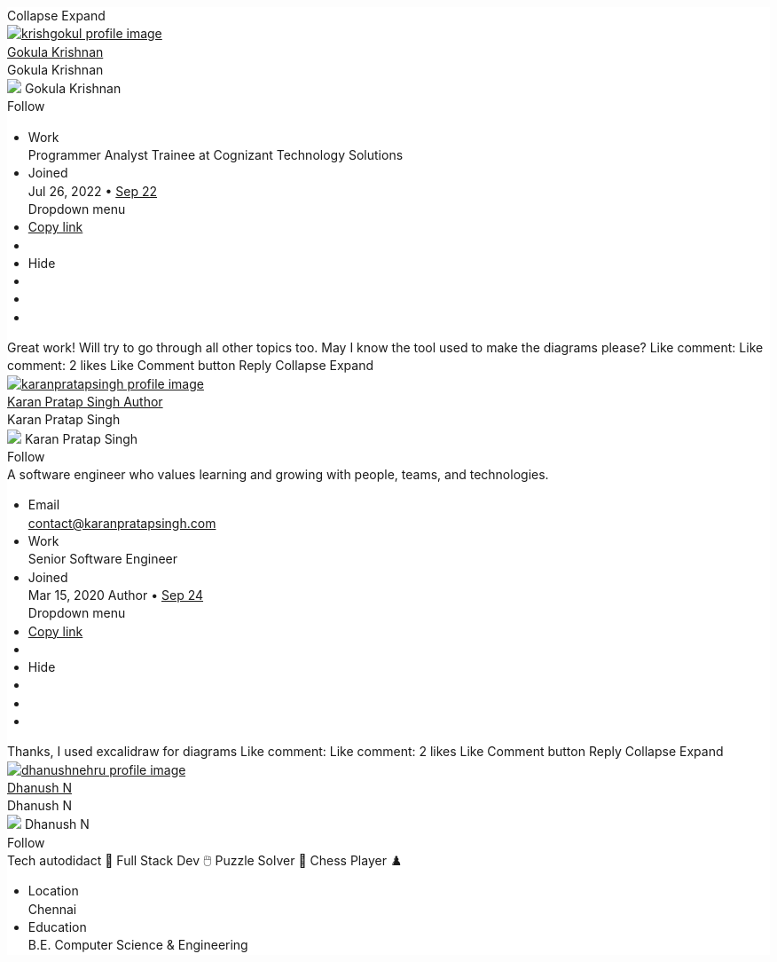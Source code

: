 Collapse Expand  
[![krishgokul profile image](https://res.cloudinary.com/practicaldev/image/fetch/s--Z2tSRLab--/c_fill,f_auto,fl_progressive,h_50,q_auto,w_50/https://dev-to-uploads.s3.amazonaws.com/uploads/user/profile_image/898320/c63fe7e9-e660-41c9-b1bb-08157124584d.jpeg)](https://dev.to/krishgokul)  
[Gokula Krishnan](https://dev.to/krishgokul)  
Gokula Krishnan  
![](https://res.cloudinary.com/practicaldev/image/fetch/s--Zl5i2Y1m--/c_fill,f_auto,fl_progressive,h_90,q_auto,w_90/https://dev-to-uploads.s3.amazonaws.com/uploads/user/profile_image/898320/c63fe7e9-e660-41c9-b1bb-08157124584d.jpeg) Gokula Krishnan  
Follow  
  * Work  
  Programmer Analyst Trainee at Cognizant Technology Solutions
  * Joined  
  Jul 26, 2022
• [Sep 22](https://dev.to/krishgokul/comment/21o44)  
Dropdown menu  
* [Copy link](https://dev.to/krishgokul/comment/21o44)
* 
* Hide
* 
* 
*  
Great work! Will try to go through all other topics too. May I know the tool used to make the diagrams please?
Like comment: Like comment: 2 likes Like Comment button Reply
Collapse Expand  
[![karanpratapsingh profile image](https://res.cloudinary.com/practicaldev/image/fetch/s--7GrdBPf3--/c_fill,f_auto,fl_progressive,h_50,q_auto,w_50/https://dev-to-uploads.s3.amazonaws.com/uploads/user/profile_image/350819/b3e261fa-d88e-4cb4-80a2-233ab491af4e.jpg)](https://dev.to/karanpratapsingh)  
[Karan Pratap Singh Author](https://dev.to/karanpratapsingh)  
Karan Pratap Singh  
![](https://res.cloudinary.com/practicaldev/image/fetch/s--ZojEd3KA--/c_fill,f_auto,fl_progressive,h_90,q_auto,w_90/https://dev-to-uploads.s3.amazonaws.com/uploads/user/profile_image/350819/b3e261fa-d88e-4cb4-80a2-233ab491af4e.jpg) Karan Pratap Singh  
Follow  
A software engineer who values learning and growing with people, teams, and technologies.  
  * Email  
  [contact@karanpratapsingh.com](mailto:contact@karanpratapsingh.com)
  * Work  
  Senior Software Engineer
  * Joined  
  Mar 15, 2020
Author
• [Sep 24](https://dev.to/karanpratapsingh/comment/21p3c)  
Dropdown menu  
* [Copy link](https://dev.to/karanpratapsingh/comment/21p3c)
* 
* Hide
* 
* 
*  
Thanks, I used excalidraw for diagrams
Like comment: Like comment: 2 likes Like Comment button Reply
Collapse Expand  
[![dhanushnehru profile image](https://res.cloudinary.com/practicaldev/image/fetch/s--X0yirsFJ--/c_fill,f_auto,fl_progressive,h_50,q_auto,w_50/https://dev-to-uploads.s3.amazonaws.com/uploads/user/profile_image/457133/3b2b1b89-fa77-4855-a8f6-a685b417ac95.png)](https://dev.to/dhanushnehru)  
[Dhanush N](https://dev.to/dhanushnehru)  
Dhanush N  
![](https://res.cloudinary.com/practicaldev/image/fetch/s---7yC-i3d--/c_fill,f_auto,fl_progressive,h_90,q_auto,w_90/https://dev-to-uploads.s3.amazonaws.com/uploads/user/profile_image/457133/3b2b1b89-fa77-4855-a8f6-a685b417ac95.png) Dhanush N  
Follow  
Tech autodidact 👑 Full Stack Dev 🖱️ Puzzle Solver 🧩 Chess Player ♟️  
  * Location  
  Chennai
  * Education  
  B.E. Computer Science \& Engineering